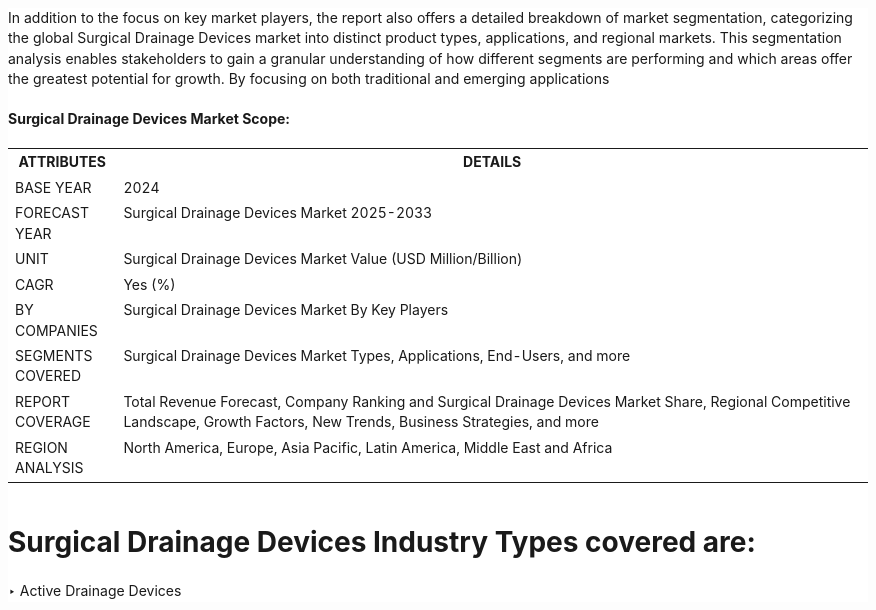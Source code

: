 In addition to the focus on key market players, the report also offers a detailed breakdown of market segmentation, categorizing the global Surgical Drainage Devices market into distinct product types, applications, and regional markets. This segmentation analysis enables stakeholders to gain a granular understanding of how different segments are performing and which areas offer the greatest potential for growth. By focusing on both traditional and emerging applications

<h4>Surgical Drainage Devices Market Scope:</h4>
<table>
<tr>
<th>ATTRIBUTES</th>
<th>DETAILS</th>
</tr>
<tr>
<td>BASE YEAR</td>
<td>2024</td>
</tr>
<tr>
<td>FORECAST YEAR</td>
<td>Surgical Drainage Devices Market 2025-2033</td>
</tr>
<tr>
<td>UNIT</td>
<td>Surgical Drainage Devices Market Value (USD Million/Billion)</td>
<tr>
<td>CAGR</td>
<td>Yes (%)</td>
</tr>
</tr>
<tr>
<td>BY COMPANIES</td>
<td>Surgical Drainage Devices Market By Key Players</td>
</tr>
<tr>
<td>SEGMENTS COVERED</td>
<td>Surgical Drainage Devices Market Types, Applications, End-Users, and more</td>
</tr>
<tr>
<td>REPORT COVERAGE</td>
<td>Total Revenue Forecast, Company Ranking and Surgical Drainage Devices Market Share, Regional Competitive Landscape, Growth Factors, New Trends, Business Strategies, and more</td>
</tr>
<tr>
<td>REGION ANALYSIS</td>
<td>North America, Europe, Asia Pacific, Latin America, Middle East and Africa</td>
</tr>
</table>

# <strong>Surgical Drainage Devices Industry Types covered are:</strong>

‣ Active Drainage Devices
